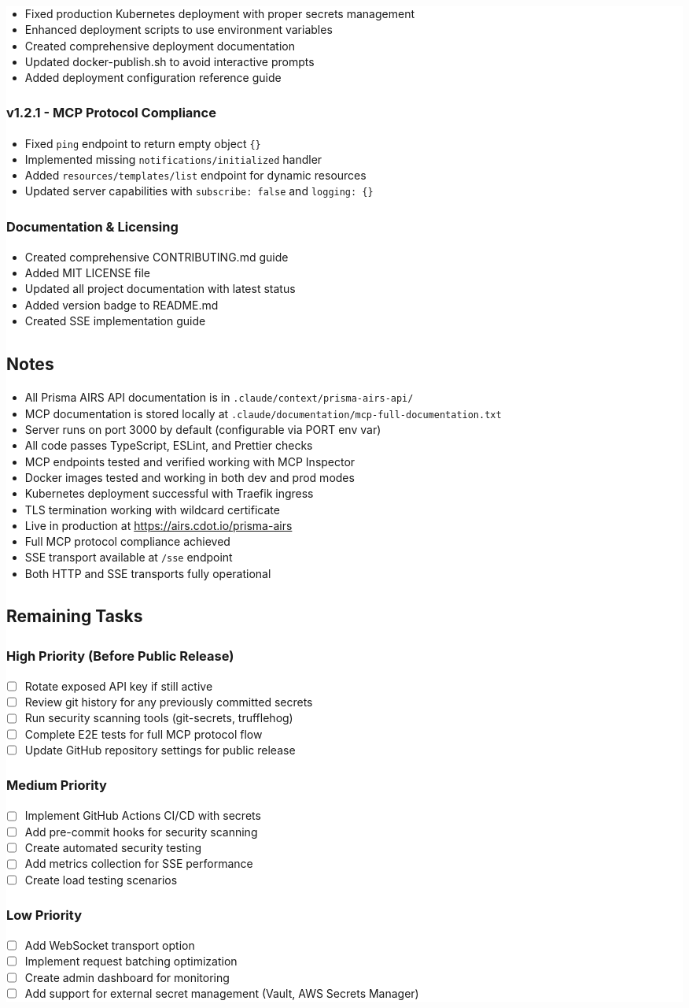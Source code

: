 - Fixed production Kubernetes deployment with proper secrets management
- Enhanced deployment scripts to use environment variables
- Created comprehensive deployment documentation
- Updated docker-publish.sh to avoid interactive prompts
- Added deployment configuration reference guide

### v1.2.1 - MCP Protocol Compliance

- Fixed `ping` endpoint to return empty object `{}`
- Implemented missing `notifications/initialized` handler
- Added `resources/templates/list` endpoint for dynamic resources
- Updated server capabilities with `subscribe: false` and `logging: {}`

### Documentation & Licensing

- Created comprehensive CONTRIBUTING.md guide
- Added MIT LICENSE file
- Updated all project documentation with latest status
- Added version badge to README.md
- Created SSE implementation guide

## Notes

- All Prisma AIRS API documentation is in `.claude/context/prisma-airs-api/`
- MCP documentation is stored locally at `.claude/documentation/mcp-full-documentation.txt`
- Server runs on port 3000 by default (configurable via PORT env var)
- All code passes TypeScript, ESLint, and Prettier checks
- MCP endpoints tested and verified working with MCP Inspector
- Docker images tested and working in both dev and prod modes
- Kubernetes deployment successful with Traefik ingress
- TLS termination working with wildcard certificate
- Live in production at https://airs.cdot.io/prisma-airs
- Full MCP protocol compliance achieved
- SSE transport available at `/sse` endpoint
- Both HTTP and SSE transports fully operational

## Remaining Tasks

### High Priority (Before Public Release)
- [ ] Rotate exposed API key if still active
- [ ] Review git history for any previously committed secrets
- [ ] Run security scanning tools (git-secrets, trufflehog)
- [ ] Complete E2E tests for full MCP protocol flow
- [ ] Update GitHub repository settings for public release

### Medium Priority
- [ ] Implement GitHub Actions CI/CD with secrets
- [ ] Add pre-commit hooks for security scanning
- [ ] Create automated security testing
- [ ] Add metrics collection for SSE performance
- [ ] Create load testing scenarios

### Low Priority
- [ ] Add WebSocket transport option
- [ ] Implement request batching optimization
- [ ] Create admin dashboard for monitoring
- [ ] Add support for external secret management (Vault, AWS Secrets Manager)
